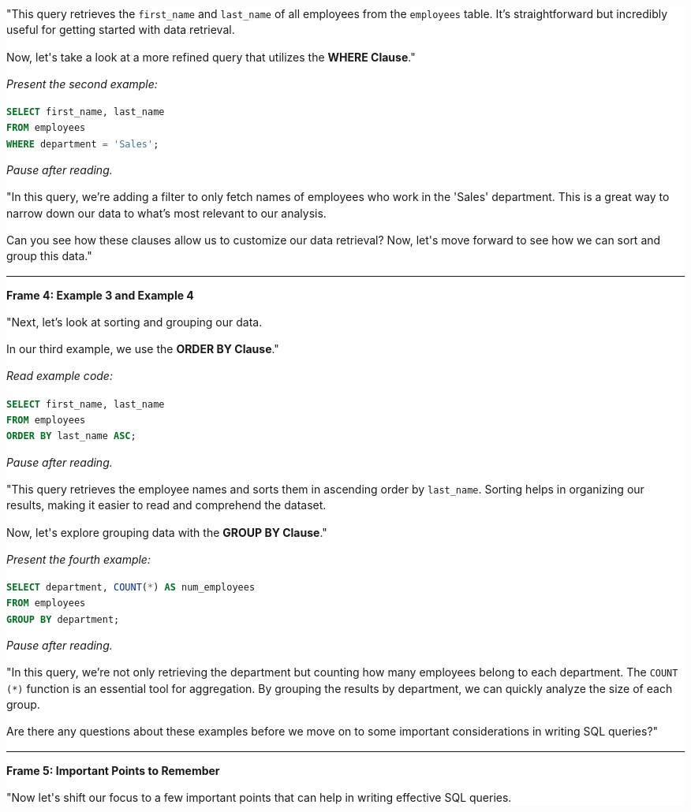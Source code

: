 "This query retrieves the `first_name` and `last_name` of all employees from the `employees` table. It’s straightforward but incredibly useful for getting started with data retrieval.

Now, let's take a look at a more refined query that utilizes the **WHERE Clause**."

*Present the second example:*
```sql
SELECT first_name, last_name
FROM employees
WHERE department = 'Sales';
```
*Pause after reading.*

"In this query, we’re adding a filter to only fetch names of employees who work in the 'Sales' department. This is a great way to narrow down our data to what’s most relevant to our analysis.

Can you see how these clauses allow us to customize our data retrieval? Now, let's move forward to see how we can sort and group this data."

---

**Frame 4: Example 3 and Example 4**

"Next, let’s look at sorting and grouping our data. 

In our third example, we use the **ORDER BY Clause**."

*Read example code:*
```sql
SELECT first_name, last_name
FROM employees
ORDER BY last_name ASC;
```
*Pause after reading.*

"This query retrieves the employee names and sorts them in ascending order by `last_name`. Sorting helps in organizing our results, making it easier to read and comprehend the dataset.

Now, let's explore grouping data with the **GROUP BY Clause**."

*Present the fourth example:*
```sql
SELECT department, COUNT(*) AS num_employees
FROM employees
GROUP BY department;
```
*Pause after reading.*

"In this query, we’re not only retrieving the department but counting how many employees belong to each department. The `COUNT(*)` function is an essential tool for aggregation. By grouping the results by department, we can quickly analyze the size of each group.

Are there any questions about these examples before we move on to some important considerations in writing SQL queries?"

---

**Frame 5: Important Points to Remember**

"Now let's shift our focus to a few important points that can help in writing effective SQL queries.
